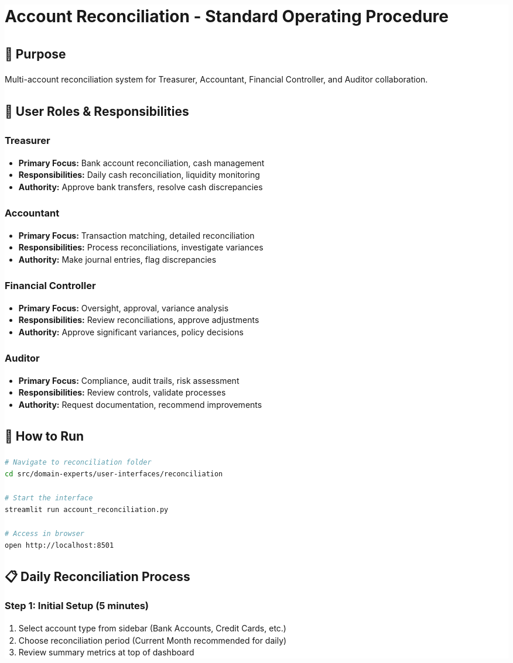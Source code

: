 # Account Reconciliation - Standard Operating Procedure

## 🎯 Purpose
Multi-account reconciliation system for Treasurer, Accountant, Financial Controller, and Auditor collaboration.

## 👥 User Roles & Responsibilities

### Treasurer
- **Primary Focus:** Bank account reconciliation, cash management
- **Responsibilities:** Daily cash reconciliation, liquidity monitoring
- **Authority:** Approve bank transfers, resolve cash discrepancies

### Accountant
- **Primary Focus:** Transaction matching, detailed reconciliation
- **Responsibilities:** Process reconciliations, investigate variances
- **Authority:** Make journal entries, flag discrepancies

### Financial Controller
- **Primary Focus:** Oversight, approval, variance analysis
- **Responsibilities:** Review reconciliations, approve adjustments
- **Authority:** Approve significant variances, policy decisions

### Auditor
- **Primary Focus:** Compliance, audit trails, risk assessment
- **Responsibilities:** Review controls, validate processes
- **Authority:** Request documentation, recommend improvements

## 🚀 How to Run

```bash
# Navigate to reconciliation folder
cd src/domain-experts/user-interfaces/reconciliation

# Start the interface
streamlit run account_reconciliation.py

# Access in browser
open http://localhost:8501
```

## 📋 Daily Reconciliation Process

### Step 1: Initial Setup (5 minutes)
1. Select account type from sidebar (Bank Accounts, Credit Cards, etc.)
2. Choose reconciliation period (Current Month recommended for daily)
3. Review summary metrics at top of dashboard
